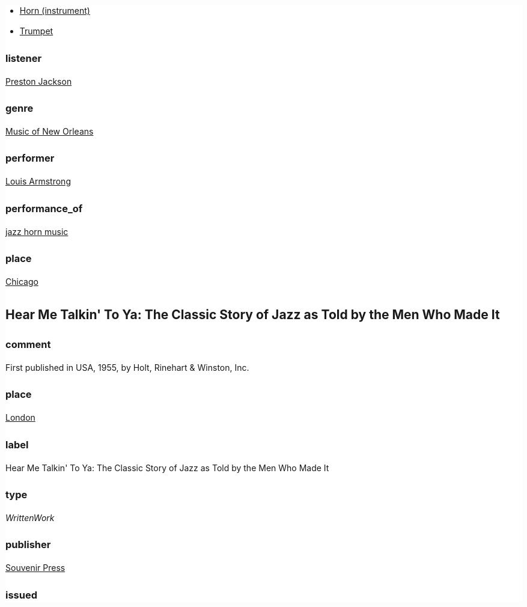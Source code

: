  - [Horn (instrument)](#Horn-(instrument))

 - [Trumpet](#Trumpet)

### listener


[Preston Jackson](#Preston-Jackson)

### genre


[Music of New Orleans](#Music-of-New-Orleans)

### performer


[Louis Armstrong](#Louis-Armstrong)

### performance_of


[jazz horn music](#jazz-horn-music)

### place


[Chicago](#Chicago)

## Hear Me Talkin' To Ya: The Classic Story of Jazz as Told by the Men Who Made It

### comment


First published in USA, 1955, by Holt, Rinehart & Winston, Inc.

### place


[London](#London)

### label


Hear Me Talkin' To Ya: The Classic Story of Jazz as Told by the Men Who Made It

### type


*WrittenWork*

### publisher


[Souvenir Press](#Souvenir-Press)

### issued
